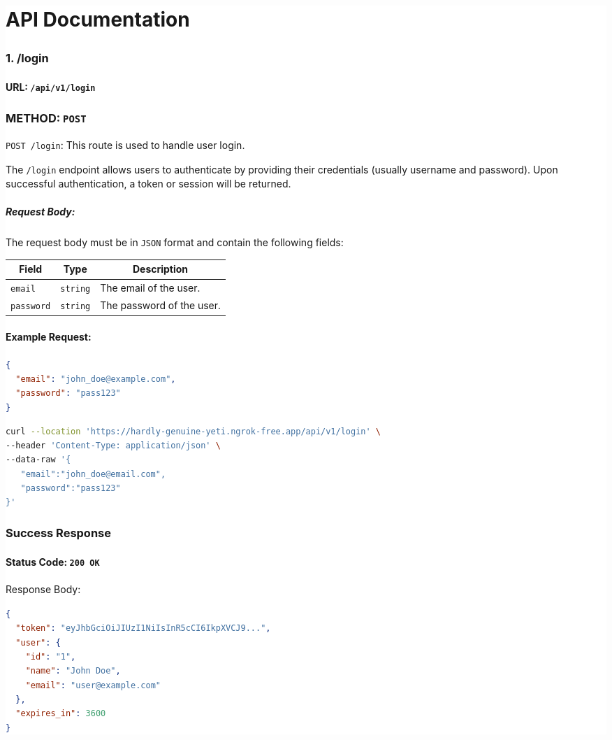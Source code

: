 # **API Documentation**

### **1. /login**
#### URL: `/api/v1/login`
### METHOD: `POST`
`POST /login`: This route is used to handle user login.

The `/login` endpoint allows users to authenticate by providing their credentials (usually username and password). Upon successful authentication, a token or session will be returned.

##### Request Body:
The request body must be in `JSON` format and contain the following fields:

| Field       | Type     | Description                                |
|-------------|----------|--------------------------------------------|
| `email`  | `string` | The email of the user.         |
| `password`  | `string` | The password of the user.                  |

#### **Example Request:**

```json
{
  "email": "john_doe@example.com",
  "password": "pass123"
}
```
```bash
curl --location 'https://hardly-genuine-yeti.ngrok-free.app/api/v1/login' \
--header 'Content-Type: application/json' \
--data-raw '{
   "email":"john_doe@email.com",
   "password":"pass123"
}'
```

### **Success Response**
#### Status Code: `200 OK`
Response Body:

``` json
{
  "token": "eyJhbGciOiJIUzI1NiIsInR5cCI6IkpXVCJ9...",
  "user": {
    "id": "1",
    "name": "John Doe",
    "email": "user@example.com"
  },
  "expires_in": 3600
}
```
